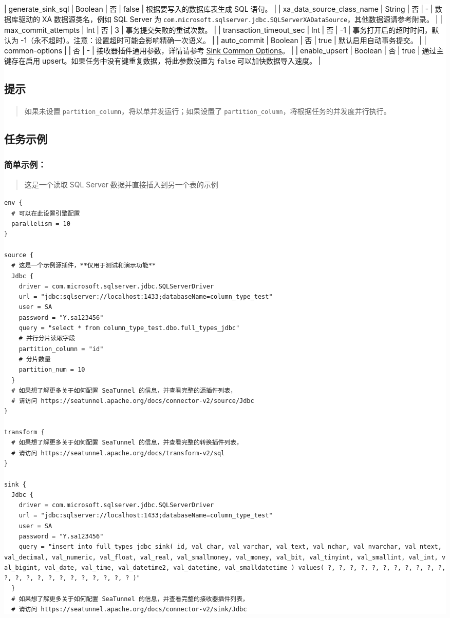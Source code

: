 | generate_sink_sql                 | Boolean  | 否       | false   | 根据要写入的数据库表生成 SQL 语句。                                                                                                                                                                  |
| xa_data_source_class_name         | String  | 否       | -       | 数据库驱动的 XA 数据源类名，例如 SQL Server 为 `com.microsoft.sqlserver.jdbc.SQLServerXADataSource`，其他数据源请参考附录。                                                                          |
| max_commit_attempts               | Int    | 否       | 3       | 事务提交失败的重试次数。                                                                                                                                                                             |
| transaction_timeout_sec           | Int    | 否       | -1      | 事务打开后的超时时间，默认为 -1（永不超时）。注意：设置超时可能会影响精确一次语义。                                                                                                                  |
| auto_commit                       | Boolean  | 否       | true    | 默认启用自动事务提交。                                                                                                                                                                               |
| common-options                    |         | 否       | -       | 接收器插件通用参数，详情请参考 [Sink Common Options](../sink-common-options.md)。                                                                                                                    |
| enable_upsert                     | Boolean  | 否       | true    | 通过主键存在启用 upsert。如果任务中没有键重复数据，将此参数设置为 `false` 可以加快数据导入速度。                                                                                                     |

## 提示

> 如果未设置 `partition_column`，将以单并发运行；如果设置了 `partition_column`，将根据任务的并发度并行执行。

## 任务示例

### 简单示例：

> 这是一个读取 SQL Server 数据并直接插入到另一个表的示例

```
env {
  # 可以在此设置引擎配置
  parallelism = 10
}

source {
  # 这是一个示例源插件，**仅用于测试和演示功能**
  Jdbc {
    driver = com.microsoft.sqlserver.jdbc.SQLServerDriver
    url = "jdbc:sqlserver://localhost:1433;databaseName=column_type_test"
    user = SA
    password = "Y.sa123456"
    query = "select * from column_type_test.dbo.full_types_jdbc"
    # 并行分片读取字段
    partition_column = "id"
    # 分片数量
    partition_num = 10
  }
  # 如果想了解更多关于如何配置 SeaTunnel 的信息，并查看完整的源插件列表，
  # 请访问 https://seatunnel.apache.org/docs/connector-v2/source/Jdbc
}

transform {
  # 如果想了解更多关于如何配置 SeaTunnel 的信息，并查看完整的转换插件列表，
  # 请访问 https://seatunnel.apache.org/docs/transform-v2/sql
}

sink {
  Jdbc {
    driver = com.microsoft.sqlserver.jdbc.SQLServerDriver
    url = "jdbc:sqlserver://localhost:1433;databaseName=column_type_test"
    user = SA
    password = "Y.sa123456"
    query = "insert into full_types_jdbc_sink( id, val_char, val_varchar, val_text, val_nchar, val_nvarchar, val_ntext, val_decimal, val_numeric, val_float, val_real, val_smallmoney, val_money, val_bit, val_tinyint, val_smallint, val_int, val_bigint, val_date, val_time, val_datetime2, val_datetime, val_smalldatetime ) values( ?, ?, ?, ?, ?, ?, ?, ?, ?, ?, ?, ?, ?, ?, ?, ?, ?, ?, ?, ?, ?, ?, ? )"
  }
  # 如果想了解更多关于如何配置 SeaTunnel 的信息，并查看完整的接收器插件列表，
  # 请访问 https://seatunnel.apache.org/docs/connector-v2/sink/Jdbc
```